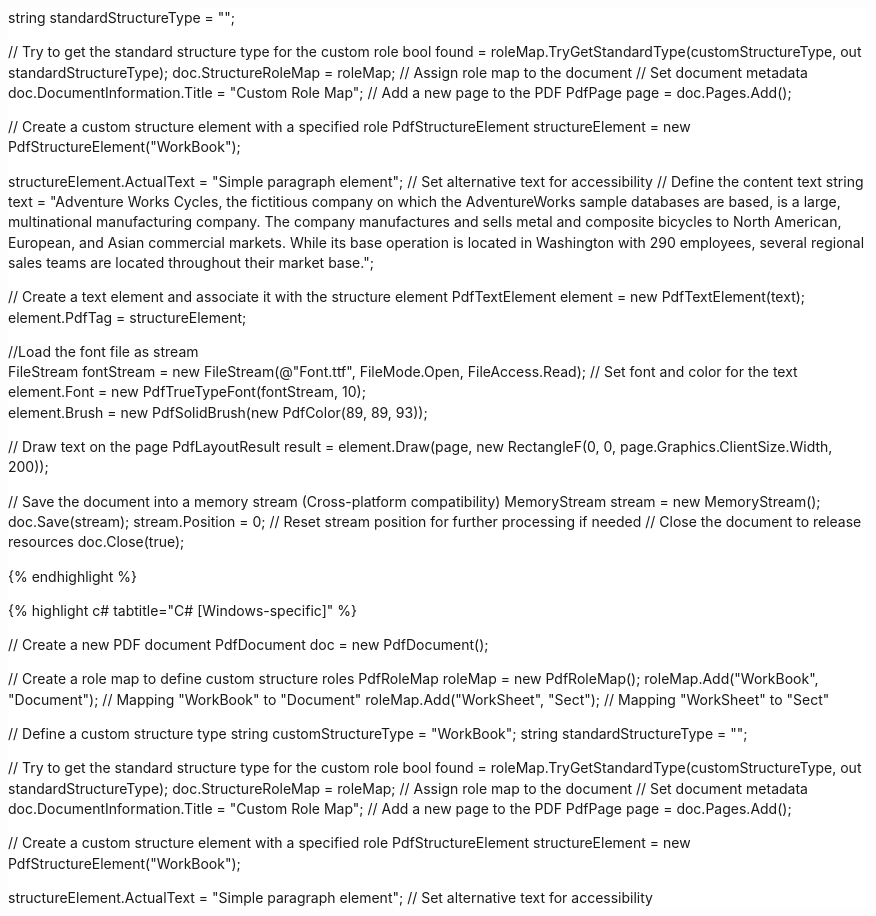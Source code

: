 string standardStructureType = ""; 

// Try to get the standard structure type for the custom role 
bool found = roleMap.TryGetStandardType(customStructureType, out standardStructureType); 
doc.StructureRoleMap = roleMap; // Assign role map to the document 
// Set document metadata 
doc.DocumentInformation.Title = "Custom Role Map"; 
// Add a new page to the PDF 
PdfPage page = doc.Pages.Add(); 

// Create a custom structure element with a specified role 
PdfStructureElement structureElement = new PdfStructureElement("WorkBook"); 

structureElement.ActualText = "Simple paragraph element"; // Set alternative text for accessibility 
// Define the content text 
string text = "Adventure Works Cycles, the fictitious company on which the AdventureWorks sample databases are based, is a large, multinational manufacturing company. The company manufactures and sells metal and composite bicycles to North American, European, and Asian commercial markets. While its base operation is located in Washington with 290 employees, several regional sales teams are located throughout their market base."; 

// Create a text element and associate it with the structure element 
PdfTextElement element = new PdfTextElement(text); 
element.PdfTag = structureElement; 

//Load the font file as stream  
FileStream fontStream = new FileStream(@"Font.ttf", FileMode.Open, FileAccess.Read); 
// Set font and color for the text 
element.Font = new PdfTrueTypeFont(fontStream, 10);   
element.Brush = new PdfSolidBrush(new PdfColor(89, 89, 93)); 

// Draw text on the page 
PdfLayoutResult result = element.Draw(page, new RectangleF(0, 0, page.Graphics.ClientSize.Width, 200)); 

// Save the document into a memory stream (Cross-platform compatibility) 
MemoryStream stream = new MemoryStream(); 
doc.Save(stream); 
stream.Position = 0; // Reset stream position for further processing if needed 
// Close the document to release resources 
doc.Close(true); 

{% endhighlight %}

{% highlight c# tabtitle="C# [Windows-specific]" %}

// Create a new PDF document 
PdfDocument doc = new PdfDocument(); 

// Create a role map to define custom structure roles 
PdfRoleMap roleMap = new PdfRoleMap(); 
roleMap.Add("WorkBook", "Document"); // Mapping "WorkBook" to "Document" 
roleMap.Add("WorkSheet", "Sect"); // Mapping "WorkSheet" to "Sect" 

// Define a custom structure type 
string customStructureType = "WorkBook"; 
string standardStructureType = ""; 

// Try to get the standard structure type for the custom role 
bool found = roleMap.TryGetStandardType(customStructureType, out standardStructureType); 
doc.StructureRoleMap = roleMap; // Assign role map to the document 
// Set document metadata 
doc.DocumentInformation.Title = "Custom Role Map"; 
// Add a new page to the PDF 
PdfPage page = doc.Pages.Add(); 

// Create a custom structure element with a specified role 
PdfStructureElement structureElement = new PdfStructureElement("WorkBook"); 

structureElement.ActualText = "Simple paragraph element"; // Set alternative text for accessibility 